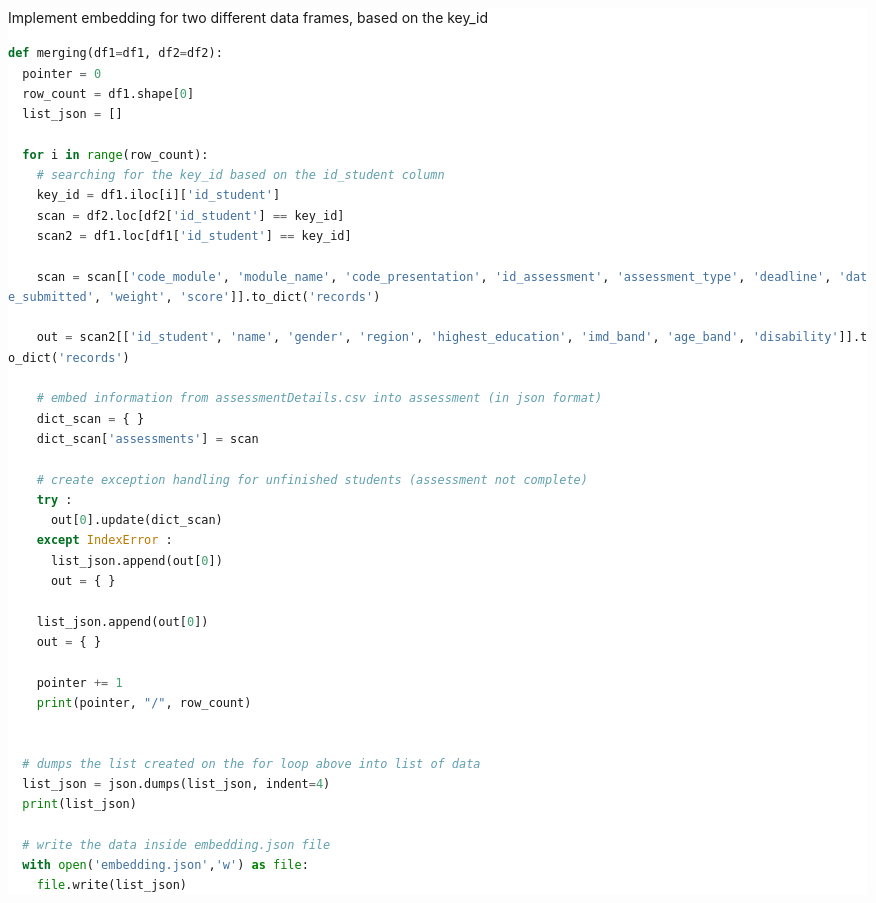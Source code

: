 Implement embedding for two different data frames, based on the key_id
```py
def merging(df1=df1, df2=df2): 
  pointer = 0
  row_count = df1.shape[0]
  list_json = []

  for i in range(row_count):
    # searching for the key_id based on the id_student column
    key_id = df1.iloc[i]['id_student']
    scan = df2.loc[df2['id_student'] == key_id]
    scan2 = df1.loc[df1['id_student'] == key_id]

    scan = scan[['code_module', 'module_name', 'code_presentation', 'id_assessment', 'assessment_type', 'deadline', 'date_submitted', 'weight', 'score']].to_dict('records')

    out = scan2[['id_student', 'name', 'gender', 'region', 'highest_education', 'imd_band', 'age_band', 'disability']].to_dict('records')

	# embed information from assessmentDetails.csv into assessment (in json format)
    dict_scan = { }
    dict_scan['assessments'] = scan

	# create exception handling for unfinished students (assessment not complete)
    try :
      out[0].update(dict_scan)
    except IndexError :
      list_json.append(out[0])
      out = { }
    
    list_json.append(out[0])
    out = { }
    
    pointer += 1
    print(pointer, "/", row_count)


  # dumps the list created on the for loop above into list of data  
  list_json = json.dumps(list_json, indent=4)
  print(list_json)

  # write the data inside embedding.json file
  with open('embedding.json','w') as file:
    file.write(list_json)
```

